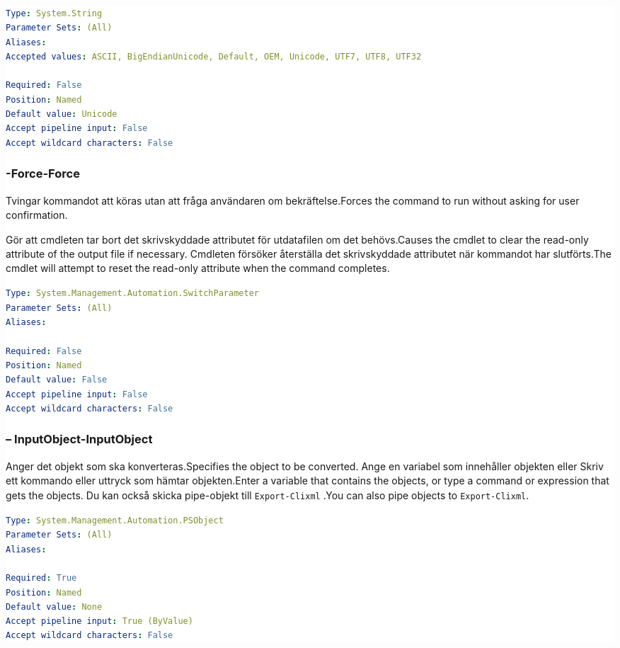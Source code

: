 ```yaml
Type: System.String
Parameter Sets: (All)
Aliases:
Accepted values: ASCII, BigEndianUnicode, Default, OEM, Unicode, UTF7, UTF8, UTF32

Required: False
Position: Named
Default value: Unicode
Accept pipeline input: False
Accept wildcard characters: False
```

### <span data-ttu-id="aaf43-162">-Force</span><span class="sxs-lookup"><span data-stu-id="aaf43-162">-Force</span></span>

<span data-ttu-id="aaf43-163">Tvingar kommandot att köras utan att fråga användaren om bekräftelse.</span><span class="sxs-lookup"><span data-stu-id="aaf43-163">Forces the command to run without asking for user confirmation.</span></span>

<span data-ttu-id="aaf43-164">Gör att cmdleten tar bort det skrivskyddade attributet för utdatafilen om det behövs.</span><span class="sxs-lookup"><span data-stu-id="aaf43-164">Causes the cmdlet to clear the read-only attribute of the output file if necessary.</span></span> <span data-ttu-id="aaf43-165">Cmdleten försöker återställa det skrivskyddade attributet när kommandot har slutförts.</span><span class="sxs-lookup"><span data-stu-id="aaf43-165">The cmdlet will attempt to reset the read-only attribute when the command completes.</span></span>

```yaml
Type: System.Management.Automation.SwitchParameter
Parameter Sets: (All)
Aliases:

Required: False
Position: Named
Default value: False
Accept pipeline input: False
Accept wildcard characters: False
```

### <span data-ttu-id="aaf43-166">– InputObject</span><span class="sxs-lookup"><span data-stu-id="aaf43-166">-InputObject</span></span>

<span data-ttu-id="aaf43-167">Anger det objekt som ska konverteras.</span><span class="sxs-lookup"><span data-stu-id="aaf43-167">Specifies the object to be converted.</span></span> <span data-ttu-id="aaf43-168">Ange en variabel som innehåller objekten eller Skriv ett kommando eller uttryck som hämtar objekten.</span><span class="sxs-lookup"><span data-stu-id="aaf43-168">Enter a variable that contains the objects, or type a command or expression that gets the objects.</span></span> <span data-ttu-id="aaf43-169">Du kan också skicka pipe-objekt till `Export-Clixml` .</span><span class="sxs-lookup"><span data-stu-id="aaf43-169">You can also pipe objects to `Export-Clixml`.</span></span>

```yaml
Type: System.Management.Automation.PSObject
Parameter Sets: (All)
Aliases:

Required: True
Position: Named
Default value: None
Accept pipeline input: True (ByValue)
Accept wildcard characters: False
```
